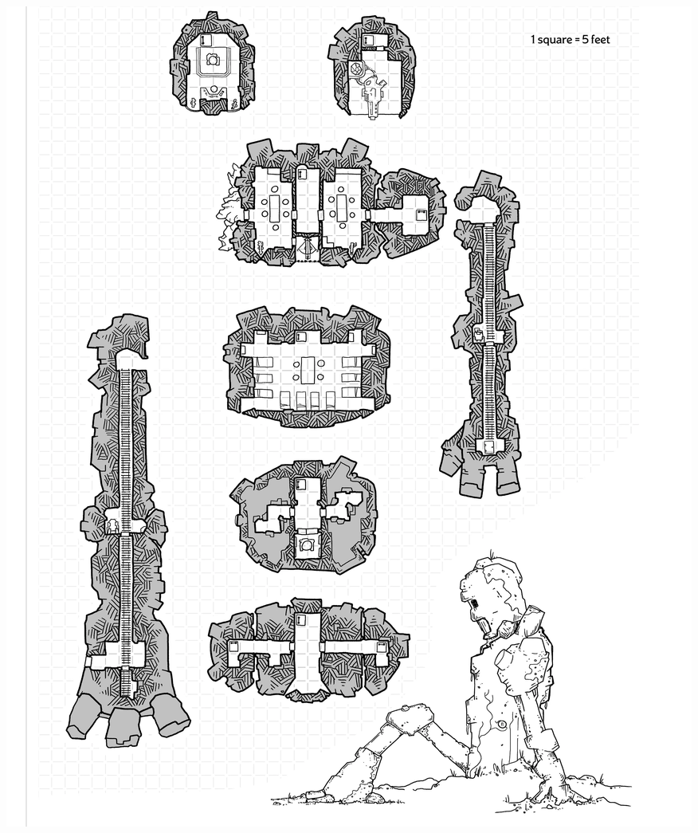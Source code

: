 > ![Player Version](Інструменти%20ДМ/CLI/books/eberron-rising-from-the-last-war/img/126-map48_fallenwarforge-player.webp#gallery)
